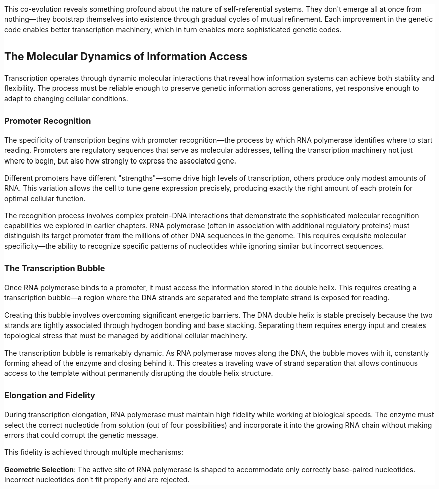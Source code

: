 This co-evolution reveals something profound about the nature of self-referential systems. They don't emerge all at once from nothing—they bootstrap themselves into existence through gradual cycles of mutual refinement. Each improvement in the genetic code enables better transcription machinery, which in turn enables more sophisticated genetic codes.

## The Molecular Dynamics of Information Access

Transcription operates through dynamic molecular interactions that reveal how information systems can achieve both stability and flexibility. The process must be reliable enough to preserve genetic information across generations, yet responsive enough to adapt to changing cellular conditions.

### Promoter Recognition

The specificity of transcription begins with promoter recognition—the process by which RNA polymerase identifies where to start reading. Promoters are regulatory sequences that serve as molecular addresses, telling the transcription machinery not just where to begin, but also how strongly to express the associated gene.

Different promoters have different "strengths"—some drive high levels of transcription, others produce only modest amounts of RNA. This variation allows the cell to tune gene expression precisely, producing exactly the right amount of each protein for optimal cellular function.

The recognition process involves complex protein-DNA interactions that demonstrate the sophisticated molecular recognition capabilities we explored in earlier chapters. RNA polymerase (often in association with additional regulatory proteins) must distinguish its target promoter from the millions of other DNA sequences in the genome. This requires exquisite molecular specificity—the ability to recognize specific patterns of nucleotides while ignoring similar but incorrect sequences.

### The Transcription Bubble

Once RNA polymerase binds to a promoter, it must access the information stored in the double helix. This requires creating a transcription bubble—a region where the DNA strands are separated and the template strand is exposed for reading.

Creating this bubble involves overcoming significant energetic barriers. The DNA double helix is stable precisely because the two strands are tightly associated through hydrogen bonding and base stacking. Separating them requires energy input and creates topological stress that must be managed by additional cellular machinery.

The transcription bubble is remarkably dynamic. As RNA polymerase moves along the DNA, the bubble moves with it, constantly forming ahead of the enzyme and closing behind it. This creates a traveling wave of strand separation that allows continuous access to the template without permanently disrupting the double helix structure.

### Elongation and Fidelity

During transcription elongation, RNA polymerase must maintain high fidelity while working at biological speeds. The enzyme must select the correct nucleotide from solution (out of four possibilities) and incorporate it into the growing RNA chain without making errors that could corrupt the genetic message.

This fidelity is achieved through multiple mechanisms:

**Geometric Selection**: The active site of RNA polymerase is shaped to accommodate only correctly base-paired nucleotides. Incorrect nucleotides don't fit properly and are rejected.
